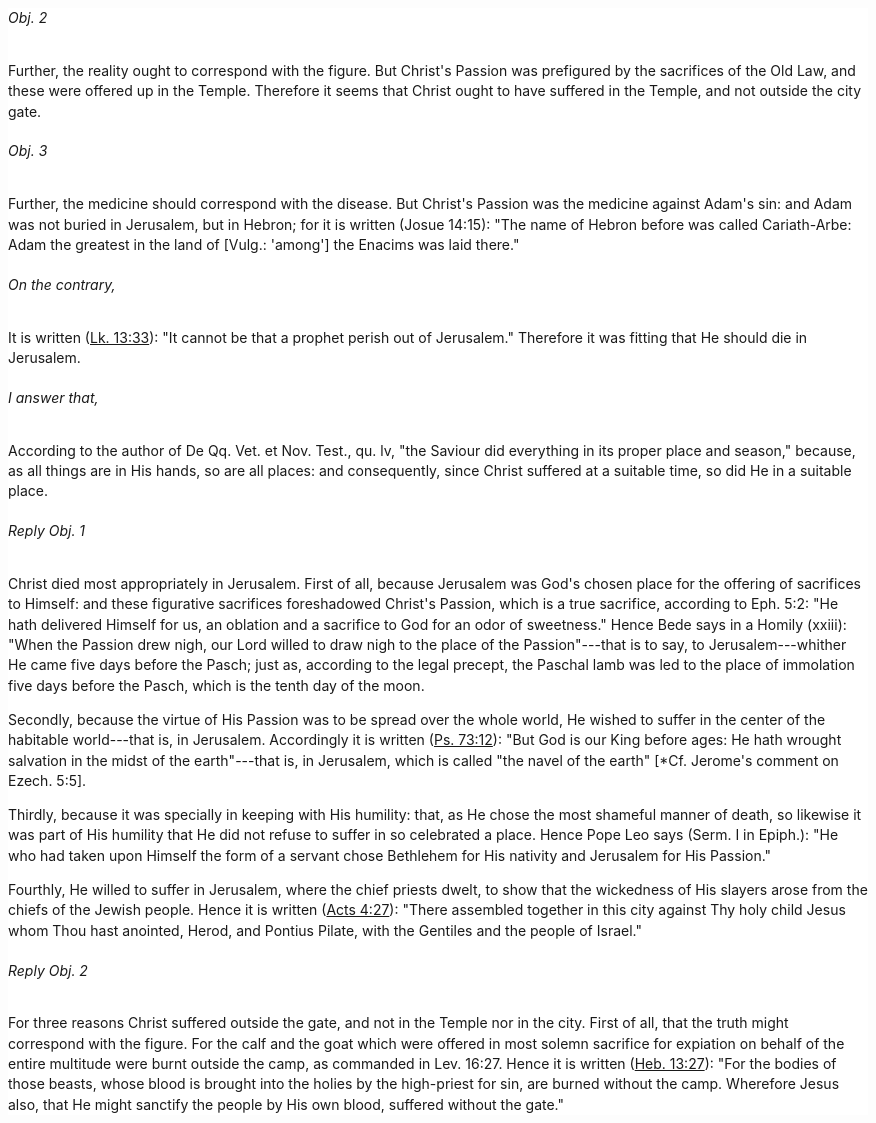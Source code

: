 ###### Obj. 2
Further, the reality ought to correspond with the figure. But Christ's Passion was prefigured by the sacrifices of the Old Law, and these were offered up in the Temple. Therefore it seems that Christ ought to have suffered in the Temple, and not outside the city gate.  

###### Obj. 3
Further, the medicine should correspond with the disease. But Christ's Passion was the medicine against Adam's sin: and Adam was not buried in Jerusalem, but in Hebron; for it is written (Josue 14:15): "The name of Hebron before was called Cariath-Arbe: Adam the greatest in the land of \[Vulg.: 'among'\] the Enacims was laid there."  

###### On the contrary,
It is written ([Lk. 13:33](http://bible.gospelcom.net/bible?Lk++13:33)): "It cannot be that a prophet perish out of Jerusalem." Therefore it was fitting that He should die in Jerusalem.  

###### I answer that,
According to the author of De Qq. Vet. et Nov. Test., qu. lv, "the Saviour did everything in its proper place and season," because, as all things are in His hands, so are all places: and consequently, since Christ suffered at a suitable time, so did He in a suitable place.  

###### Reply Obj. 1
Christ died most appropriately in Jerusalem. First of all, because Jerusalem was God's chosen place for the offering of sacrifices to Himself: and these figurative sacrifices foreshadowed Christ's Passion, which is a true sacrifice, according to Eph. 5:2: "He hath delivered Himself for us, an oblation and a sacrifice to God for an odor of sweetness." Hence Bede says in a Homily (xxiii): "When the Passion drew nigh, our Lord willed to draw nigh to the place of the Passion"---that is to say, to Jerusalem---whither He came five days before the Pasch; just as, according to the legal precept, the Paschal lamb was led to the place of immolation five days before the Pasch, which is the tenth day of the moon.  

Secondly, because the virtue of His Passion was to be spread over the whole world, He wished to suffer in the center of the habitable world---that is, in Jerusalem. Accordingly it is written ([Ps. 73:12](http://bible.gospelcom.net/bible?Ps++73:12)): "But God is our King before ages: He hath wrought salvation in the midst of the earth"---that is, in Jerusalem, which is called "the navel of the earth" \[\*Cf. Jerome's comment on Ezech. 5:5\].  

Thirdly, because it was specially in keeping with His humility: that, as He chose the most shameful manner of death, so likewise it was part of His humility that He did not refuse to suffer in so celebrated a place. Hence Pope Leo says (Serm. I in Epiph.): "He who had taken upon Himself the form of a servant chose Bethlehem for His nativity and Jerusalem for His Passion."  

Fourthly, He willed to suffer in Jerusalem, where the chief priests dwelt, to show that the wickedness of His slayers arose from the chiefs of the Jewish people. Hence it is written ([Acts 4:27](http://bible.gospelcom.net/bible?Acts+4:27)): "There assembled together in this city against Thy holy child Jesus whom Thou hast anointed, Herod, and Pontius Pilate, with the Gentiles and the people of Israel."  

###### Reply Obj. 2
For three reasons Christ suffered outside the gate, and not in the Temple nor in the city. First of all, that the truth might correspond with the figure. For the calf and the goat which were offered in most solemn sacrifice for expiation on behalf of the entire multitude were burnt outside the camp, as commanded in Lev. 16:27. Hence it is written ([Heb. 13:27](http://bible.gospelcom.net/bible?Heb++13:27)): "For the bodies of those beasts, whose blood is brought into the holies by the high-priest for sin, are burned without the camp. Wherefore Jesus also, that He might sanctify the people by His own blood, suffered without the gate."  
